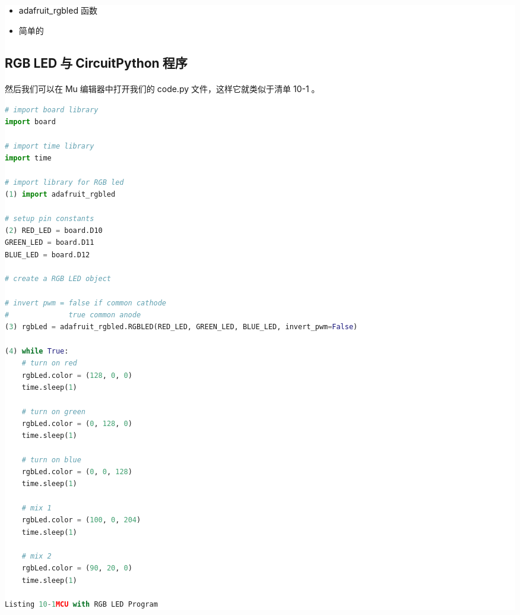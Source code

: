 *   adafruit_rgbled 函数

*   简单的

## RGB LED 与 CircuitPython 程序

然后我们可以在 Mu 编辑器中打开我们的 code.py 文件，这样它就类似于清单 10-1 。

```py
# import board library
import board

# import time library
import time

# import library for RGB led
(1) import adafruit_rgbled

# setup pin constants
(2) RED_LED = board.D10
GREEN_LED = board.D11
BLUE_LED = board.D12

# create a RGB LED object

# invert pwm = false if common cathode
#              true common anode
(3) rgbLed = adafruit_rgbled.RGBLED(RED_LED, GREEN_LED, BLUE_LED, invert_pwm=False)

(4) while True:
    # turn on red
    rgbLed.color = (128, 0, 0)
    time.sleep(1)

    # turn on green
    rgbLed.color = (0, 128, 0)
    time.sleep(1)

    # turn on blue
    rgbLed.color = (0, 0, 128)
    time.sleep(1)

    # mix 1
    rgbLed.color = (100, 0, 204)
    time.sleep(1)

    # mix 2
    rgbLed.color = (90, 20, 0)
    time.sleep(1)

Listing 10-1MCU with RGB LED Program

```
